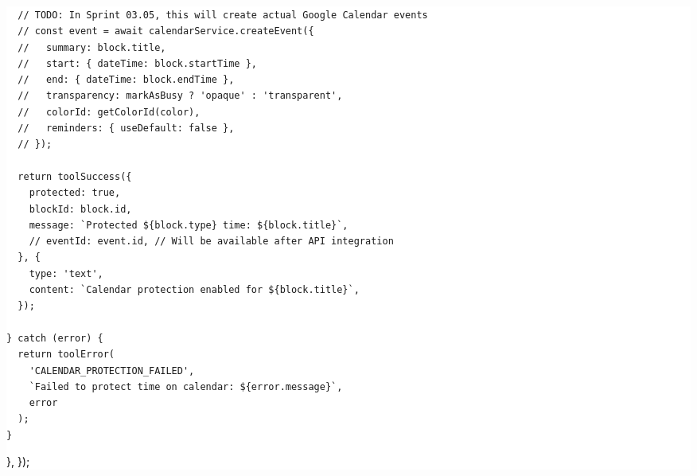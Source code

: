       // TODO: In Sprint 03.05, this will create actual Google Calendar events
      // const event = await calendarService.createEvent({
      //   summary: block.title,
      //   start: { dateTime: block.startTime },
      //   end: { dateTime: block.endTime },
      //   transparency: markAsBusy ? 'opaque' : 'transparent',
      //   colorId: getColorId(color),
      //   reminders: { useDefault: false },
      // });
      
      return toolSuccess({
        protected: true,
        blockId: block.id,
        message: `Protected ${block.type} time: ${block.title}`,
        // eventId: event.id, // Will be available after API integration
      }, {
        type: 'text',
        content: `Calendar protection enabled for ${block.title}`,
      });
      
    } catch (error) {
      return toolError(
        'CALENDAR_PROTECTION_FAILED',
        `Failed to protect time on calendar: ${error.message}`,
        error
      );
    }
  },
}); 